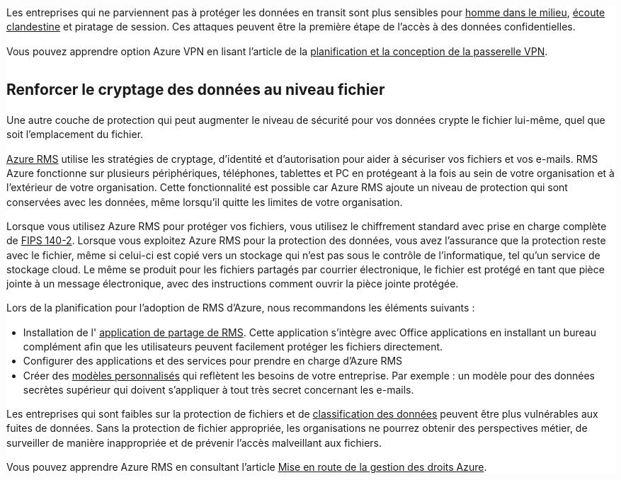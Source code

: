 Les entreprises qui ne parviennent pas à protéger les données en transit sont plus sensibles pour [homme dans le milieu](https://technet.microsoft.com/library/gg195821.aspx), [écoute clandestine](https://technet.microsoft.com/library/gg195641.aspx) et piratage de session. Ces attaques peuvent être la première étape de l’accès à des données confidentielles.

Vous pouvez apprendre option Azure VPN en lisant l’article de la [planification et la conception de la passerelle VPN](../vpn-gateway/vpn-gateway-plan-design.md).

## <a name="enforce-file-level-data-encryption"></a>Renforcer le cryptage des données au niveau fichier

Une autre couche de protection qui peut augmenter le niveau de sécurité pour vos données crypte le fichier lui-même, quel que soit l’emplacement du fichier.

[Azure RMS](https://technet.microsoft.com/library/jj585026.aspx) utilise les stratégies de cryptage, d’identité et d’autorisation pour aider à sécuriser vos fichiers et vos e-mails. RMS Azure fonctionne sur plusieurs périphériques, téléphones, tablettes et PC en protégeant à la fois au sein de votre organisation et à l’extérieur de votre organisation. Cette fonctionnalité est possible car Azure RMS ajoute un niveau de protection qui sont conservées avec les données, même lorsqu’il quitte les limites de votre organisation.

Lorsque vous utilisez Azure RMS pour protéger vos fichiers, vous utilisez le chiffrement standard avec prise en charge complète de [FIPS 140-2](http://csrc.nist.gov/groups/STM/cmvp/standards.html). Lorsque vous exploitez Azure RMS pour la protection des données, vous avez l’assurance que la protection reste avec le fichier, même si celui-ci est copié vers un stockage qui n’est pas sous le contrôle de l’informatique, tel qu’un service de stockage cloud. Le même se produit pour les fichiers partagés par courrier électronique, le fichier est protégé en tant que pièce jointe à un message électronique, avec des instructions comment ouvrir la pièce jointe protégée.

Lors de la planification pour l’adoption de RMS d’Azure, nous recommandons les éléments suivants :

- Installation de l' [application de partage de RMS](https://technet.microsoft.com/library/dn339006.aspx). Cette application s’intègre avec Office applications en installant un bureau complément afin que les utilisateurs peuvent facilement protéger les fichiers directement.
- Configurer des applications et des services pour prendre en charge d’Azure RMS
- Créer des [modèles personnalisés](https://technet.microsoft.com/library/dn642472.aspx) qui reflètent les besoins de votre entreprise. Par exemple : un modèle pour des données secrètes supérieur qui doivent s’appliquer à tout très secret concernant les e-mails.

Les entreprises qui sont faibles sur la protection de fichiers et de [classification des données](http://download.microsoft.com/download/0/A/3/0A3BE969-85C5-4DD2-83B6-366AA71D1FE3/Data-Classification-for-Cloud-Readiness.pdf) peuvent être plus vulnérables aux fuites de données. Sans la protection de fichier appropriée, les organisations ne pourrez obtenir des perspectives métier, de surveiller de manière inappropriée et de prévenir l’accès malveillant aux fichiers.

Vous pouvez apprendre Azure RMS en consultant l’article [Mise en route de la gestion des droits Azure](https://technet.microsoft.com/library/jj585016.aspx).
